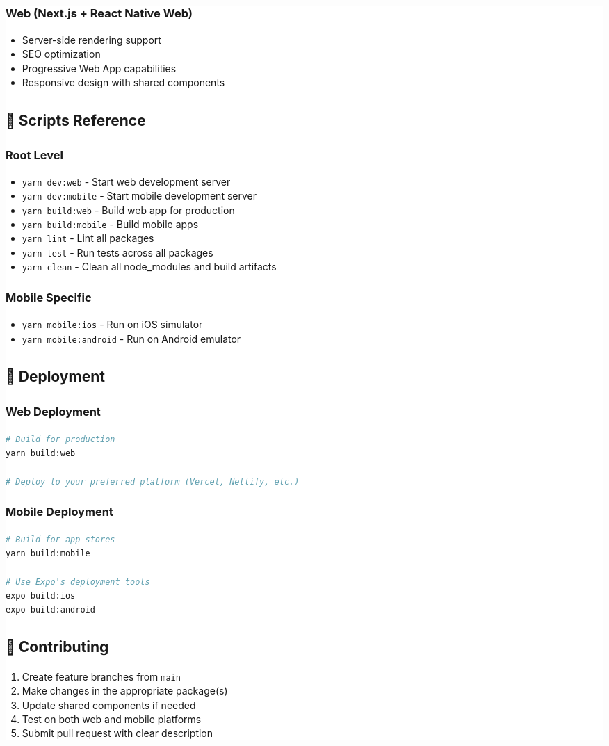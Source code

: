 ### Web (Next.js + React Native Web)
- Server-side rendering support
- SEO optimization
- Progressive Web App capabilities
- Responsive design with shared components

## 🔧 Scripts Reference

### Root Level
- `yarn dev:web` - Start web development server
- `yarn dev:mobile` - Start mobile development server
- `yarn build:web` - Build web app for production
- `yarn build:mobile` - Build mobile apps
- `yarn lint` - Lint all packages
- `yarn test` - Run tests across all packages
- `yarn clean` - Clean all node_modules and build artifacts

### Mobile Specific
- `yarn mobile:ios` - Run on iOS simulator
- `yarn mobile:android` - Run on Android emulator

## 🚀 Deployment

### Web Deployment
```bash
# Build for production
yarn build:web

# Deploy to your preferred platform (Vercel, Netlify, etc.)
```

### Mobile Deployment
```bash
# Build for app stores
yarn build:mobile

# Use Expo's deployment tools
expo build:ios
expo build:android
```

## 🤝 Contributing

1. Create feature branches from `main`
2. Make changes in the appropriate package(s)
3. Update shared components if needed
4. Test on both web and mobile platforms
5. Submit pull request with clear description
